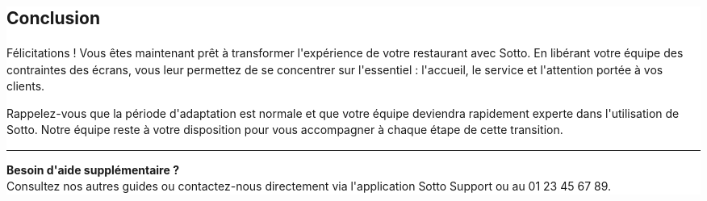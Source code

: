 ## Conclusion

Félicitations ! Vous êtes maintenant prêt à transformer l'expérience de votre restaurant avec Sotto. En libérant votre équipe des contraintes des écrans, vous leur permettez de se concentrer sur l'essentiel : l'accueil, le service et l'attention portée à vos clients.

Rappelez-vous que la période d'adaptation est normale et que votre équipe deviendra rapidement experte dans l'utilisation de Sotto. Notre équipe reste à votre disposition pour vous accompagner à chaque étape de cette transition.

---

**Besoin d'aide supplémentaire ?**  
Consultez nos autres guides ou contactez-nous directement via l'application Sotto Support ou au 01 23 45 67 89.